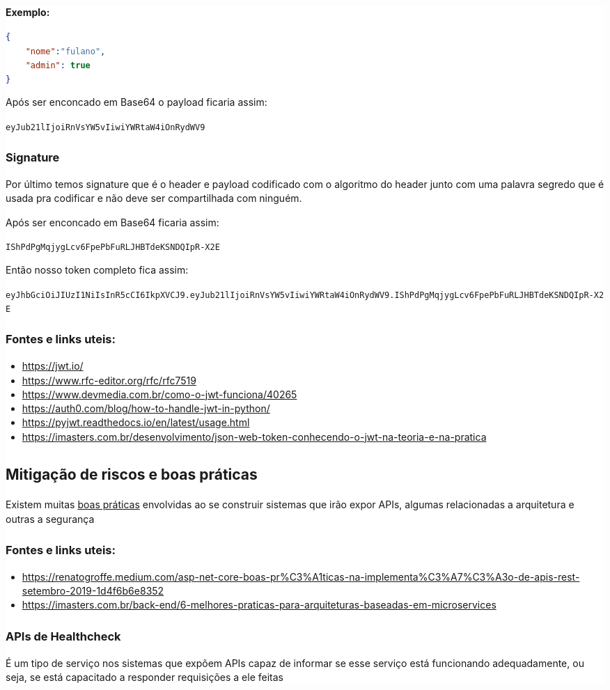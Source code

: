 **Exemplo:**
``` JSON 
{
    "nome":"fulano",
    "admin": true
}
```

Após ser enconcado em Base64 o payload ficaria assim:

```
eyJub21lIjoiRnVsYW5vIiwiYWRtaW4iOnRydWV9
```

### Signature

Por último temos signature que é o header e payload codificado com o algoritmo do header junto com uma palavra segredo que é usada pra codificar e não deve ser compartilhada com ninguém.

Após ser enconcado em Base64 ficaria assim:

```
IShPdPgMqjygLcv6FpePbFuRLJHBTdeKSNDQIpR-X2E

``` 

Então nosso token completo fica assim:

```
eyJhbGciOiJIUzI1NiIsInR5cCI6IkpXVCJ9.eyJub21lIjoiRnVsYW5vIiwiYWRtaW4iOnRydWV9.IShPdPgMqjygLcv6FpePbFuRLJHBTdeKSNDQIpR-X2E 
```

### Fontes e links uteis:
- https://jwt.io/
- https://www.rfc-editor.org/rfc/rfc7519
- https://www.devmedia.com.br/como-o-jwt-funciona/40265
- https://auth0.com/blog/how-to-handle-jwt-in-python/
- https://pyjwt.readthedocs.io/en/latest/usage.html
- https://imasters.com.br/desenvolvimento/json-web-token-conhecendo-o-jwt-na-teoria-e-na-pratica

## Mitigação de riscos e boas práticas
Existem muitas [boas práticas](https://www.crummy.com/writing/speaking/2008-QCon/act3.html) envolvidas ao se construir sistemas que irão expor APIs, algumas relacionadas a arquitetura e outras a segurança

### Fontes e links uteis:
- https://renatogroffe.medium.com/asp-net-core-boas-pr%C3%A1ticas-na-implementa%C3%A7%C3%A3o-de-apis-rest-setembro-2019-1d4f6b6e8352
- https://imasters.com.br/back-end/6-melhores-praticas-para-arquiteturas-baseadas-em-microservices

### APIs de Healthcheck
É um tipo de serviço nos sistemas que expõem APIs capaz de informar se esse serviço está funcionando adequadamente, ou seja, se está capacitado a responder requisições a ele feitas
